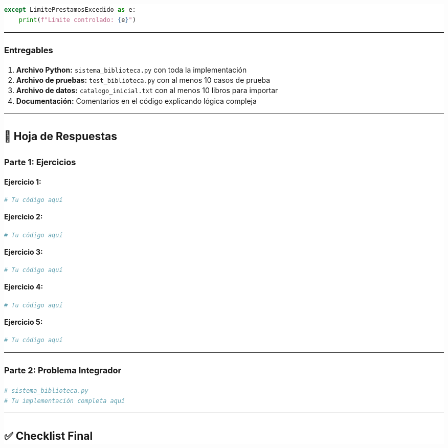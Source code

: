 ```python
except LimitePrestamosExcedido as e:
    print(f"Límite controlado: {e}")
```

---

### Entregables

1. **Archivo Python:** `sistema_biblioteca.py` con toda la implementación
2. **Archivo de pruebas:** `test_biblioteca.py` con al menos 10 casos de prueba
3. **Archivo de datos:** `catalogo_inicial.txt` con al menos 10 libros para importar
4. **Documentación:** Comentarios en el código explicando lógica compleja

---

## 📝 Hoja de Respuestas

### Parte 1: Ejercicios

**Ejercicio 1:**
```python
# Tu código aquí
```

**Ejercicio 2:**
```python
# Tu código aquí
```

**Ejercicio 3:**
```python
# Tu código aquí
```

**Ejercicio 4:**
```python
# Tu código aquí
```

**Ejercicio 5:**
```python
# Tu código aquí
```

---

### Parte 2: Problema Integrador

```python
# sistema_biblioteca.py
# Tu implementación completa aquí
```

---

## ✅ Checklist Final

